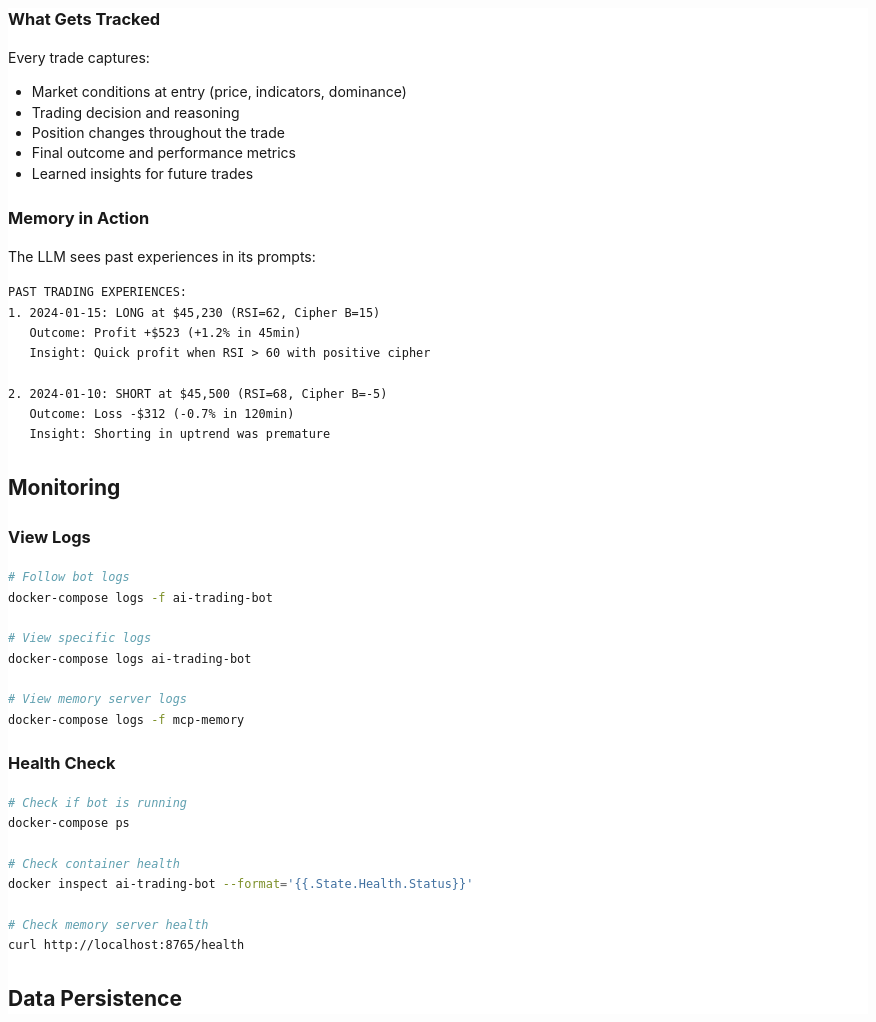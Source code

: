 ### What Gets Tracked

Every trade captures:
- Market conditions at entry (price, indicators, dominance)
- Trading decision and reasoning
- Position changes throughout the trade
- Final outcome and performance metrics
- Learned insights for future trades

### Memory in Action

The LLM sees past experiences in its prompts:
```
PAST TRADING EXPERIENCES:
1. 2024-01-15: LONG at $45,230 (RSI=62, Cipher B=15)
   Outcome: Profit +$523 (+1.2% in 45min)
   Insight: Quick profit when RSI > 60 with positive cipher

2. 2024-01-10: SHORT at $45,500 (RSI=68, Cipher B=-5)
   Outcome: Loss -$312 (-0.7% in 120min)
   Insight: Shorting in uptrend was premature
```

## Monitoring

### View Logs
```bash
# Follow bot logs
docker-compose logs -f ai-trading-bot

# View specific logs
docker-compose logs ai-trading-bot

# View memory server logs
docker-compose logs -f mcp-memory
```

### Health Check
```bash
# Check if bot is running
docker-compose ps

# Check container health
docker inspect ai-trading-bot --format='{{.State.Health.Status}}'

# Check memory server health
curl http://localhost:8765/health
```

## Data Persistence
